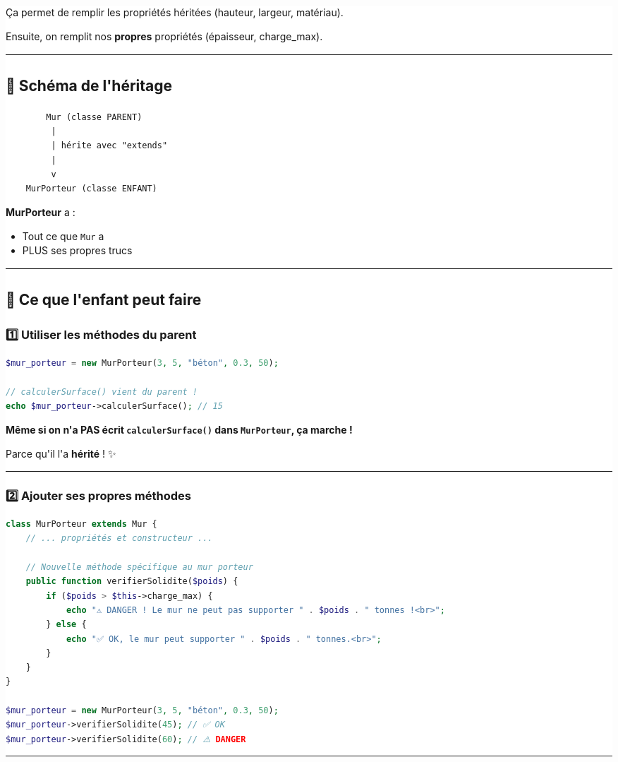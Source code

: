 Ça permet de remplir les propriétés héritées (hauteur, largeur, matériau).

Ensuite, on remplit nos **propres** propriétés (épaisseur, charge_max).

---

## 🧠 Schéma de l'héritage

```
        Mur (classe PARENT)
         |
         | hérite avec "extends"
         |
         v
    MurPorteur (classe ENFANT)
```

**MurPorteur** a :
- Tout ce que `Mur` a
- PLUS ses propres trucs

---

## 💪 Ce que l'enfant peut faire

### 1️⃣ Utiliser les méthodes du parent

```php
$mur_porteur = new MurPorteur(3, 5, "béton", 0.3, 50);

// calculerSurface() vient du parent !
echo $mur_porteur->calculerSurface(); // 15
```

**Même si on n'a PAS écrit `calculerSurface()` dans `MurPorteur`, ça marche !**

Parce qu'il l'a **hérité** ! ✨

---

### 2️⃣ Ajouter ses propres méthodes

```php
class MurPorteur extends Mur {
    // ... propriétés et constructeur ...

    // Nouvelle méthode spécifique au mur porteur
    public function verifierSolidite($poids) {
        if ($poids > $this->charge_max) {
            echo "⚠️ DANGER ! Le mur ne peut pas supporter " . $poids . " tonnes !<br>";
        } else {
            echo "✅ OK, le mur peut supporter " . $poids . " tonnes.<br>";
        }
    }
}

$mur_porteur = new MurPorteur(3, 5, "béton", 0.3, 50);
$mur_porteur->verifierSolidite(45); // ✅ OK
$mur_porteur->verifierSolidite(60); // ⚠️ DANGER
```

---